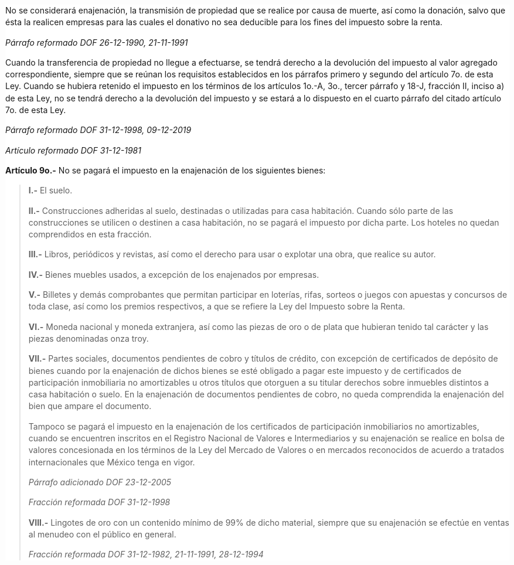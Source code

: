 No se considerará enajenación, la transmisión de propiedad que se realice por causa de muerte, así como la donación, salvo que ésta la realicen empresas para las cuales el donativo no sea deducible para los fines del impuesto sobre la renta.

*Párrafo reformado DOF 26-12-1990, 21-11-1991*

Cuando la transferencia de propiedad no llegue a efectuarse, se tendrá derecho a la devolución del impuesto al valor agregado correspondiente, siempre que se reúnan los requisitos establecidos en los párrafos primero y segundo del artículo 7o. de esta Ley. Cuando se hubiera retenido el impuesto en los términos de los artículos 1o.-A, 3o., tercer párrafo y 18-J, fracción II, inciso a) de esta Ley, no se tendrá derecho a la devolución del impuesto y se estará a lo dispuesto en el cuarto párrafo del citado artículo 7o. de esta Ley.

*Párrafo reformado DOF 31-12-1998, 09-12-2019*

*Artículo reformado DOF 31-12-1981*

**Artículo 9o.-** No se pagará el impuesto en la enajenación de los siguientes bienes:

> **I.-** El suelo.
>
> **II.-** Construcciones adheridas al suelo, destinadas o utilizadas para casa habitación. Cuando sólo parte de las construcciones se utilicen o destinen a casa habitación, no se pagará el impuesto por dicha parte. Los hoteles no quedan comprendidos en esta fracción.
>
> **III.-** Libros, periódicos y revistas, así como el derecho para usar o explotar una obra, que realice su autor.
>
> **IV.-** Bienes muebles usados, a excepción de los enajenados por empresas.
>
> **V.-** Billetes y demás comprobantes que permitan participar en loterías, rifas, sorteos o juegos con apuestas y concursos de toda clase, así como los premios respectivos, a que se refiere la Ley del Impuesto sobre la Renta.
>
> **VI.-** Moneda nacional y moneda extranjera, así como las piezas de oro o de plata que hubieran tenido tal carácter y las piezas denominadas onza troy.
>
> **VII.-** Partes sociales, documentos pendientes de cobro y títulos de crédito, con excepción de certificados de depósito de bienes cuando por la enajenación de dichos bienes se esté obligado a pagar este impuesto y de certificados de participación inmobiliaria no amortizables u otros títulos que otorguen a su titular derechos sobre inmuebles distintos a casa habitación o suelo. En la enajenación de documentos pendientes de cobro, no queda comprendida la enajenación del bien que ampare el documento.
>
> Tampoco se pagará el impuesto en la enajenación de los certificados de participación inmobiliarios no amortizables, cuando se encuentren inscritos en el Registro Nacional de Valores e Intermediarios y su enajenación se realice en bolsa de valores concesionada en los términos de la Ley del Mercado de Valores o en mercados reconocidos de acuerdo a tratados internacionales que México tenga en vigor.
>
> *Párrafo adicionado DOF 23-12-2005*
>
> *Fracción reformada DOF 31-12-1998*
>
> **VIII.-** Lingotes de oro con un contenido mínimo de 99% de dicho material, siempre que su enajenación se efectúe en ventas al menudeo con el público en general.
>
> *Fracción reformada DOF 31-12-1982, 21-11-1991, 28-12-1994*
>